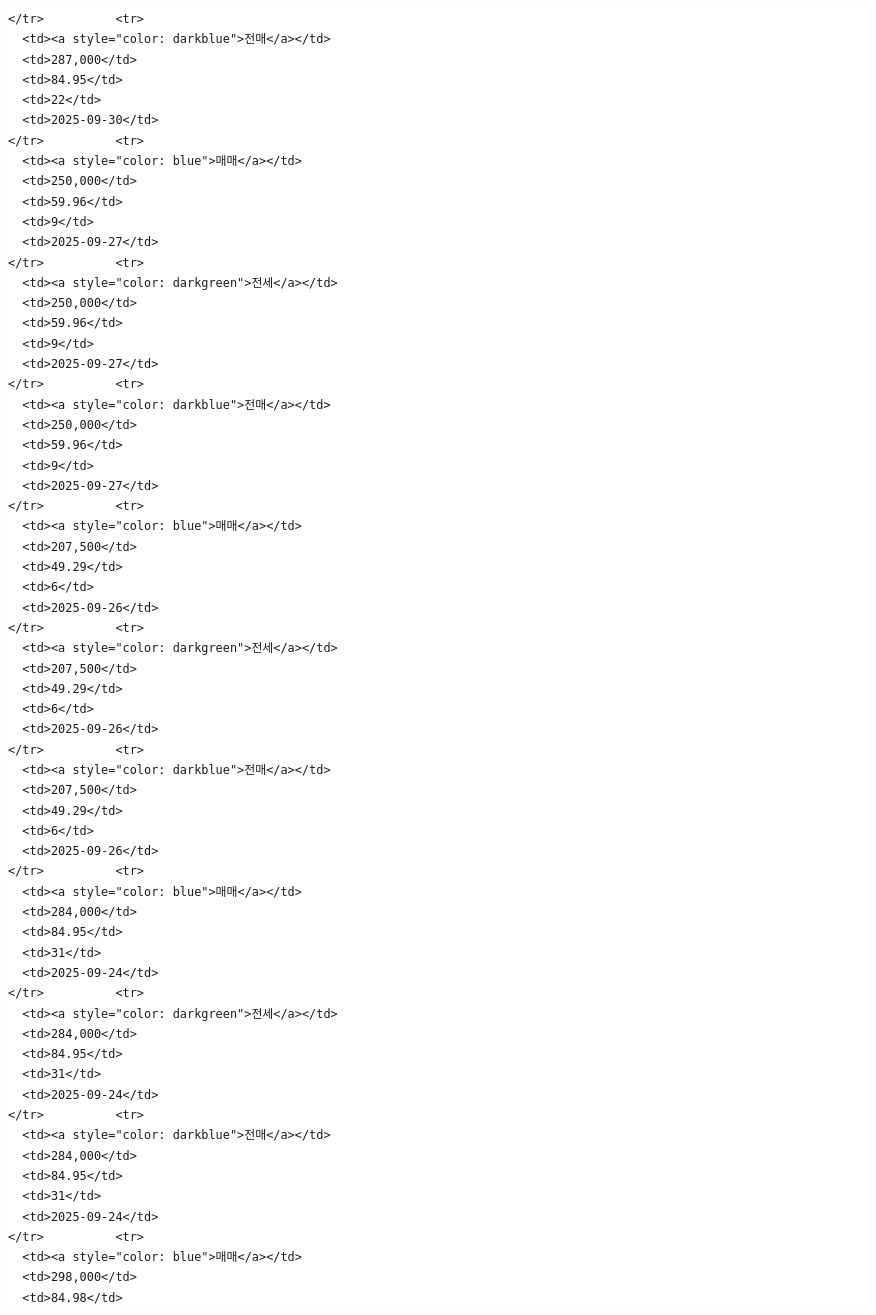     </tr>          <tr>
      <td><a style="color: darkblue">전매</a></td>
      <td>287,000</td>
      <td>84.95</td>
      <td>22</td>
      <td>2025-09-30</td>
    </tr>          <tr>
      <td><a style="color: blue">매매</a></td>
      <td>250,000</td>
      <td>59.96</td>
      <td>9</td>
      <td>2025-09-27</td>
    </tr>          <tr>
      <td><a style="color: darkgreen">전세</a></td>
      <td>250,000</td>
      <td>59.96</td>
      <td>9</td>
      <td>2025-09-27</td>
    </tr>          <tr>
      <td><a style="color: darkblue">전매</a></td>
      <td>250,000</td>
      <td>59.96</td>
      <td>9</td>
      <td>2025-09-27</td>
    </tr>          <tr>
      <td><a style="color: blue">매매</a></td>
      <td>207,500</td>
      <td>49.29</td>
      <td>6</td>
      <td>2025-09-26</td>
    </tr>          <tr>
      <td><a style="color: darkgreen">전세</a></td>
      <td>207,500</td>
      <td>49.29</td>
      <td>6</td>
      <td>2025-09-26</td>
    </tr>          <tr>
      <td><a style="color: darkblue">전매</a></td>
      <td>207,500</td>
      <td>49.29</td>
      <td>6</td>
      <td>2025-09-26</td>
    </tr>          <tr>
      <td><a style="color: blue">매매</a></td>
      <td>284,000</td>
      <td>84.95</td>
      <td>31</td>
      <td>2025-09-24</td>
    </tr>          <tr>
      <td><a style="color: darkgreen">전세</a></td>
      <td>284,000</td>
      <td>84.95</td>
      <td>31</td>
      <td>2025-09-24</td>
    </tr>          <tr>
      <td><a style="color: darkblue">전매</a></td>
      <td>284,000</td>
      <td>84.95</td>
      <td>31</td>
      <td>2025-09-24</td>
    </tr>          <tr>
      <td><a style="color: blue">매매</a></td>
      <td>298,000</td>
      <td>84.98</td>
